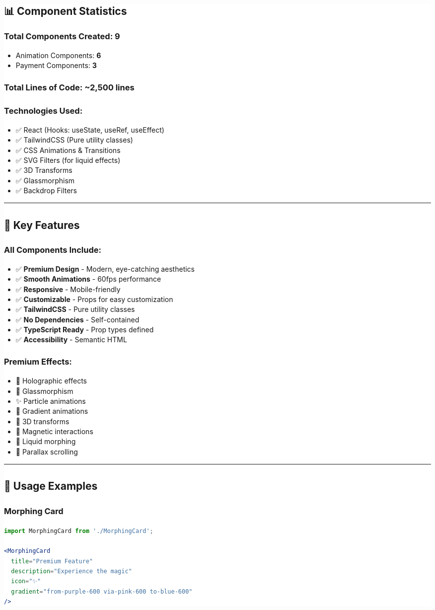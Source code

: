 
## 📊 Component Statistics

### Total Components Created: **9**
- Animation Components: **6**
- Payment Components: **3**

### Total Lines of Code: **~2,500 lines**

### Technologies Used:
- ✅ React (Hooks: useState, useRef, useEffect)
- ✅ TailwindCSS (Pure utility classes)
- ✅ CSS Animations & Transitions
- ✅ SVG Filters (for liquid effects)
- ✅ 3D Transforms
- ✅ Glassmorphism
- ✅ Backdrop Filters

---

## 🎯 Key Features

### All Components Include:
- ✅ **Premium Design** - Modern, eye-catching aesthetics
- ✅ **Smooth Animations** - 60fps performance
- ✅ **Responsive** - Mobile-friendly
- ✅ **Customizable** - Props for easy customization
- ✅ **TailwindCSS** - Pure utility classes
- ✅ **No Dependencies** - Self-contained
- ✅ **TypeScript Ready** - Prop types defined
- ✅ **Accessibility** - Semantic HTML

### Premium Effects:
- 🌈 Holographic effects
- 💎 Glassmorphism
- ✨ Particle animations
- 🎨 Gradient animations
- 🔮 3D transforms
- 💫 Magnetic interactions
- 🌊 Liquid morphing
- 📐 Parallax scrolling

---

## 🚀 Usage Examples

### Morphing Card
```jsx
import MorphingCard from './MorphingCard';

<MorphingCard
  title="Premium Feature"
  description="Experience the magic"
  icon="✨"
  gradient="from-purple-600 via-pink-600 to-blue-600"
/>
```
